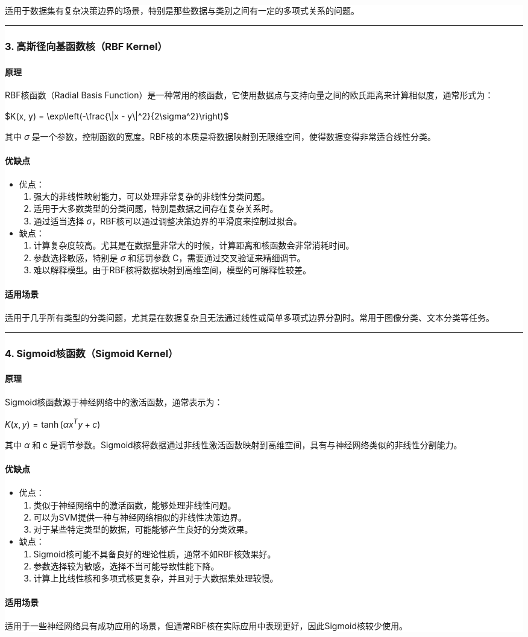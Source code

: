   适用于数据集有复杂决策边界的场景，特别是那些数据与类别之间有一定的多项式关系的问题。

  ------

  ### 3. **高斯径向基函数核（RBF Kernel）**

  #### 原理

  RBF核函数（Radial Basis Function）是一种常用的核函数，它使用数据点与支持向量之间的欧氏距离来计算相似度，通常形式为：

   $K(x, y) = \exp\left(-\frac{\|x - y\|^2}{2\sigma^2}\right)$

  其中  $\sigma$ 是一个参数，控制函数的宽度。RBF核的本质是将数据映射到无限维空间，使得数据变得非常适合线性分类。

  #### 优缺点

  - 优点：
    1. 强大的非线性映射能力，可以处理非常复杂的非线性分类问题。
    2. 适用于大多数类型的分类问题，特别是数据之间存在复杂关系时。
    3. 通过适当选择  $\sigma$，RBF核可以通过调整决策边界的平滑度来控制过拟合。
  - 缺点：
    1. 计算复杂度较高。尤其是在数据量非常大的时候，计算距离和核函数会非常消耗时间。
    2. 参数选择敏感，特别是 $\sigma$ 和惩罚参数 C，需要通过交叉验证来精细调节。
    3. 难以解释模型。由于RBF核将数据映射到高维空间，模型的可解释性较差。

  #### 适用场景

  适用于几乎所有类型的分类问题，尤其是在数据复杂且无法通过线性或简单多项式边界分割时。常用于图像分类、文本分类等任务。

  ------

  ### 4. **Sigmoid核函数（Sigmoid Kernel）**

  #### 原理

  Sigmoid核函数源于神经网络中的激活函数，通常表示为：

   $K(x, y) = \tanh(\alpha x^T y + c)$

  其中  $\alpha$ 和 c 是调节参数。Sigmoid核将数据通过非线性激活函数映射到高维空间，具有与神经网络类似的非线性分割能力。

  #### 优缺点

  - 优点：
    1. 类似于神经网络中的激活函数，能够处理非线性问题。
    2. 可以为SVM提供一种与神经网络相似的非线性决策边界。
    3. 对于某些特定类型的数据，可能能够产生良好的分类效果。
  - 缺点：
    1. Sigmoid核可能不具备良好的理论性质，通常不如RBF核效果好。
    2. 参数选择较为敏感，选择不当可能导致性能下降。
    3. 计算上比线性核和多项式核更复杂，并且对于大数据集处理较慢。

  #### 适用场景

  适用于一些神经网络具有成功应用的场景，但通常RBF核在实际应用中表现更好，因此Sigmoid核较少使用。
